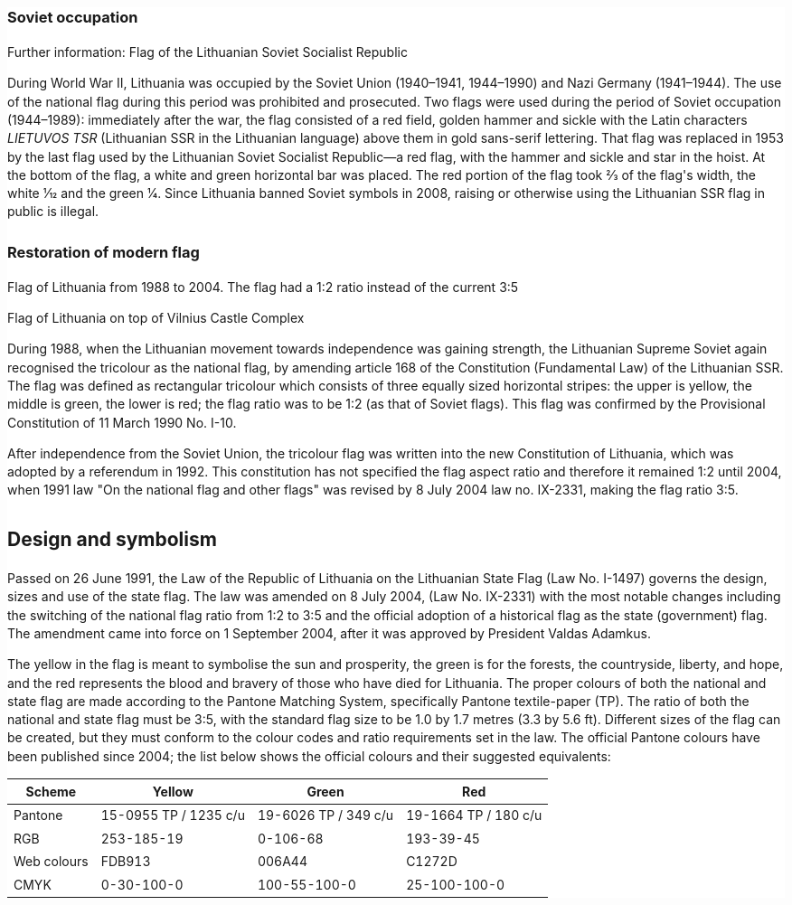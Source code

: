 ### Soviet occupation

Further information: Flag of the Lithuanian Soviet Socialist Republic

During World War II, Lithuania was occupied by the Soviet Union (1940–1941, 1944–1990) and Nazi Germany (1941–1944). The use of the national flag during this period was prohibited and prosecuted. Two flags were used during the period of Soviet occupation (1944–1989): immediately after the war, the flag consisted of a red field, golden hammer and sickle with the Latin characters *LIETUVOS TSR* (Lithuanian SSR in the Lithuanian language) above them in gold sans-serif lettering. That flag was replaced in 1953 by the last flag used by the Lithuanian Soviet Socialist Republic—a red flag, with the hammer and sickle and star in the hoist. At the bottom of the flag, a white and green horizontal bar was placed. The red portion of the flag took 2⁄3 of the flag's width, the white 1⁄12 and the green 1⁄4. Since Lithuania banned Soviet symbols in 2008, raising or otherwise using the Lithuanian SSR flag in public is illegal.

### Restoration of modern flag

 Flag of Lithuania from 1988 to 2004. The flag had a 1:2 ratio instead of the current 3:5

Flag of Lithuania on top of Vilnius Castle Complex

During 1988, when the Lithuanian movement towards independence was gaining strength, the Lithuanian Supreme Soviet again recognised the tricolour as the national flag, by amending article 168 of the Constitution (Fundamental Law) of the Lithuanian SSR. The flag was defined as rectangular tricolour which consists of three equally sized horizontal stripes: the upper is yellow, the middle is green, the lower is red; the flag ratio was to be 1:2 (as that of Soviet flags). This flag was confirmed by the Provisional Constitution of 11 March 1990 No. I-10.

After independence from the Soviet Union, the tricolour flag was written into the new Constitution of Lithuania, which was adopted by a referendum in 1992. This constitution has not specified the flag aspect ratio and therefore it remained 1:2 until 2004, when 1991 law "On the national flag and other flags" was revised by 8 July 2004 law no. IX-2331, making the flag ratio 3:5.

## Design and symbolism

Passed on 26 June 1991, the Law of the Republic of Lithuania on the Lithuanian State Flag (Law No. I-1497) governs the design, sizes and use of the state flag. The law was amended on 8 July 2004, (Law No. IX-2331) with the most notable changes including the switching of the national flag ratio from 1:2 to 3:5 and the official adoption of a historical flag as the state (government) flag. The amendment came into force on 1 September 2004, after it was approved by President Valdas Adamkus.

The yellow in the flag is meant to symbolise the sun and prosperity, the green is for the forests, the countryside, liberty, and hope, and the red represents the blood and bravery of those who have died for Lithuania. The proper colours of both the national and state flag are made according to the Pantone Matching System, specifically Pantone textile-paper (TP). The ratio of both the national and state flag must be 3:5, with the standard flag size to be 1.0 by 1.7 metres (3.3 by 5.6 ft). Different sizes of the flag can be created, but they must conform to the colour codes and ratio requirements set in the law. The official Pantone colours have been published since 2004; the list below shows the official colours and their suggested equivalents:

| Scheme      | Yellow                | Green                | Red                  |
| ----------- | --------------------- | -------------------- | -------------------- |
| Pantone     | 15-0955 TP / 1235 c/u | 19-6026 TP / 349 c/u | 19-1664 TP / 180 c/u |
| RGB         | 253-185-19            | 0-106-68             | 193-39-45            |
| Web colours | FDB913                | 006A44               | C1272D               |
| CMYK        | 0-30-100-0            | 100-55-100-0         | 25-100-100-0         |
